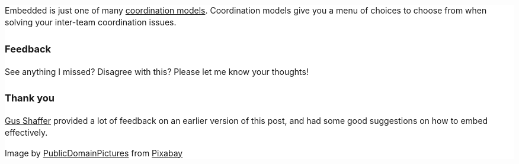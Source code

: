 Embedded is just one of many [coordination models](/coordination-models/). Coordination models give you a menu of choices to choose from when solving your inter-team coordination issues.

### Feedback

See anything I missed? Disagree with this? Please let me know your thoughts!

### Thank you

[Gus Shaffer](https://www.linkedin.com/in/gusshaffer/) provided a lot of feedback on an earlier version of this post, and had some good suggestions on how to embed effectively. 

Image by <a href="https://pixabay.com/users/publicdomainpictures-14/?utm_source=link-attribution&amp;utm_medium=referral&amp;utm_campaign=image&amp;utm_content=17109">PublicDomainPictures</a> from <a href="https://pixabay.com/?utm_source=link-attribution&amp;utm_medium=referral&amp;utm_campaign=image&amp;utm_content=17109">Pixabay</a>
